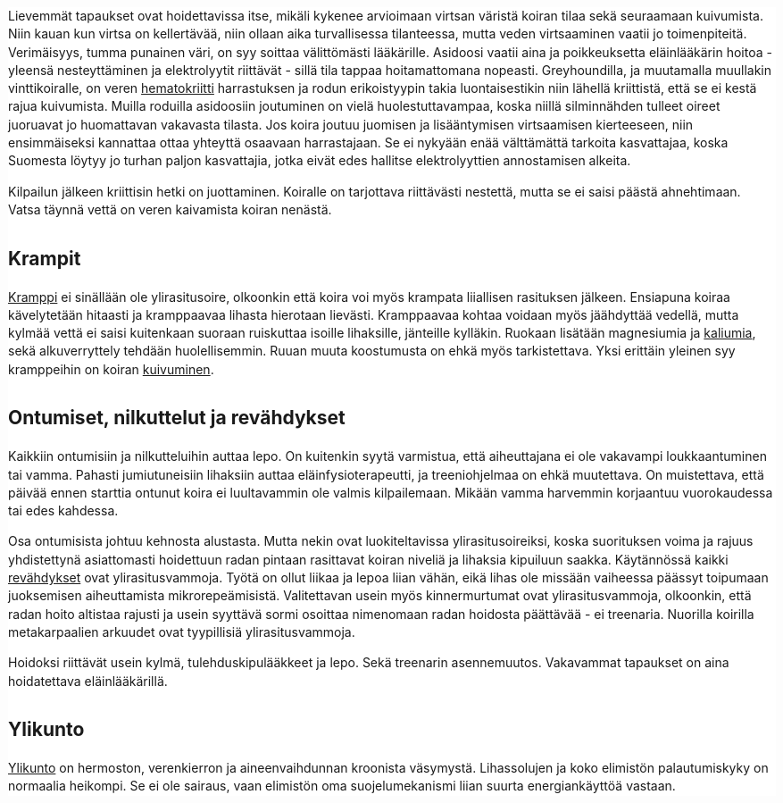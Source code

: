 Lievemmät tapaukset ovat hoidettavissa itse, mikäli kykenee arvioimaan virtsan väristä koiran tilaa sekä seuraamaan kuivumista. Niin kauan kun virtsa on kellertävää, niin ollaan aika turvallisessa tilanteessa, mutta veden virtsaaminen vaatii jo toimenpiteitä. Verimäisyys, tumma punainen väri, on syy soittaa välittömästi lääkärille. Asidoosi vaatii aina ja poikkeuksetta eläinlääkärin hoitoa - yleensä nesteyttäminen ja elektrolyytit riittävät - sillä tila tappaa hoitamattomana nopeasti. Greyhoundilla, ja muutamalla muullakin vinttikoiralle, on veren [hematokriitti](https://www.katiska.eu/koira/anatomiaakin/veri/) harrastuksen ja rodun erikoistyypin takia luontaisestikin niin lähellä kriittistä, että se ei kestä rajua kuivumista. Muilla roduilla asidoosiin joutuminen on vielä huolestuttavampaa, koska niillä silminnähden tulleet oireet juoruavat jo huomattavan vakavasta tilasta. Jos koira joutuu juomisen ja lisääntymisen virtsaamisen kierteeseen, niin ensimmäiseksi kannattaa ottaa yhteyttä osaavaan harrastajaan. Se ei nykyään enää välttämättä tarkoita kasvattajaa, koska Suomesta löytyy jo turhan paljon kasvattajia, jotka eivät edes hallitse elektrolyyttien annostamisen alkeita.

Kilpailun jälkeen kriittisin hetki on juottaminen. Koiralle on tarjottava riittävästi nestettä, mutta se ei saisi päästä ahnehtimaan. Vatsa täynnä vettä on veren kaivamista koiran nenästä.

## Krampit

[Kramppi](https://www.katiska.eu/tieto/loukkaantumiset-ja-vammat/krampit/) ei sinällään ole ylirasitusoire, olkoonkin että koira voi myös krampata liiallisen rasituksen jälkeen. Ensiapuna koiraa kävelytetään hitaasti ja kramppaavaa lihasta hierotaan lievästi. Kramppaavaa kohtaa voidaan myös jäähdyttää vedellä, mutta kylmää vettä ei saisi kuitenkaan suoraan ruiskuttaa isoille lihaksille, jänteille kylläkin. Ruokaan lisätään magnesiumia ja [kaliumia](https://www.katiska.eu/tieto/koira-tarve-mineraali/kalium/), sekä alkuverryttely tehdään huolellisemmin. Ruuan muuta koostumusta on ehkä myös tarkistettava. Yksi erittäin yleinen syy kramppeihin on koiran [kuivuminen](https://www.katiska.eu/tieto/koira-sairaus-elimet/kuivuminen/).

## Ontumiset, nilkuttelut ja revähdykset

Kaikkiin ontumisiin ja nilkutteluihin auttaa lepo. On kuitenkin syytä varmistua, että aiheuttajana ei ole vakavampi loukkaantuminen tai vamma. Pahasti jumiutuneisiin lihaksiin auttaa eläinfysioterapeutti, ja treeniohjelmaa on ehkä muutettava. On muistettava, että päivää ennen starttia ontunut koira ei luultavammin ole valmis kilpailemaan. Mikään vamma harvemmin korjaantuu vuorokaudessa tai edes kahdessa.

Osa ontumisista johtuu kehnosta alustasta. Mutta nekin ovat luokiteltavissa ylirasitusoireiksi, koska suorituksen voima ja rajuus yhdistettynä asiattomasti hoidettuun radan pintaan rasittavat koiran niveliä ja lihaksia kipuiluun saakka. Käytännössä kaikki [revähdykset](https://www.katiska.eu/terveys/rasitus-terveys/lihasvammat/) ovat ylirasitusvammoja. Työtä on ollut liikaa ja lepoa liian vähän, eikä lihas ole missään vaiheessa päässyt toipumaan juoksemisen aiheuttamista mikrorepeämisistä. Valitettavan usein myös kinnermurtumat ovat ylirasitusvammoja, olkoonkin, että radan hoito altistaa rajusti ja usein syyttävä sormi osoittaa nimenomaan radan hoidosta päättävää - ei treenaria. Nuorilla koirilla metakarpaalien arkuudet ovat tyypillisiä ylirasitusvammoja.

Hoidoksi riittävät usein kylmä, tulehduskipulääkkeet ja lepo. Sekä treenarin asennemuutos. Vakavammat tapaukset on aina hoidatettava eläinlääkärillä.

## Ylikunto

[Ylikunto](https://www.katiska.eu/terveys/hermostollinen-ylikunto/) on hermoston, verenkierron ja aineenvaihdunnan kroonista väsymystä. Lihassolujen ja koko elimistön palautumiskyky on normaalia heikompi. Se ei ole sairaus, vaan elimistön oma suojelumekanismi liian suurta energiankäyttöä vastaan.
